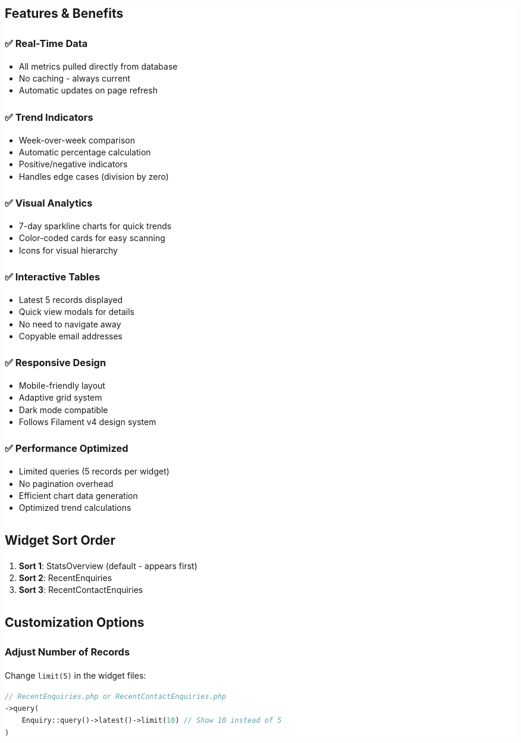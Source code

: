 ## Features & Benefits

### ✅ Real-Time Data
- All metrics pulled directly from database
- No caching - always current
- Automatic updates on page refresh

### ✅ Trend Indicators
- Week-over-week comparison
- Automatic percentage calculation
- Positive/negative indicators
- Handles edge cases (division by zero)

### ✅ Visual Analytics
- 7-day sparkline charts for quick trends
- Color-coded cards for easy scanning
- Icons for visual hierarchy

### ✅ Interactive Tables
- Latest 5 records displayed
- Quick view modals for details
- No need to navigate away
- Copyable email addresses

### ✅ Responsive Design
- Mobile-friendly layout
- Adaptive grid system
- Dark mode compatible
- Follows Filament v4 design system

### ✅ Performance Optimized
- Limited queries (5 records per widget)
- No pagination overhead
- Efficient chart data generation
- Optimized trend calculations

## Widget Sort Order

1. **Sort 1**: StatsOverview (default - appears first)
2. **Sort 2**: RecentEnquiries
3. **Sort 3**: RecentContactEnquiries

## Customization Options

### Adjust Number of Records
Change `limit(5)` in the widget files:
```php
// RecentEnquiries.php or RecentContactEnquiries.php
->query(
    Enquiry::query()->latest()->limit(10) // Show 10 instead of 5
)
```
